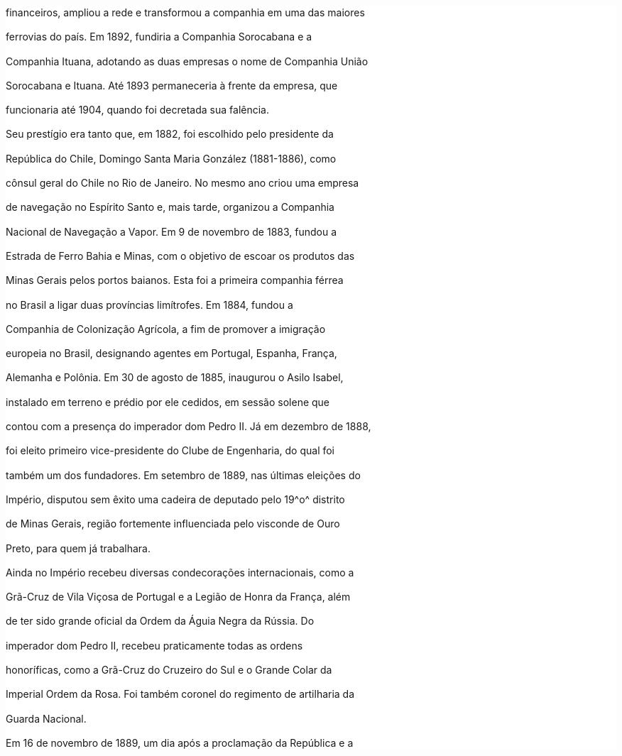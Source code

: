 financeiros, ampliou a rede e transformou a companhia em uma das maiores

ferrovias do país. Em 1892, fundiria a Companhia Sorocabana e a

Companhia Ituana, adotando as duas empresas o nome de Companhia União

Sorocabana e Ituana. Até 1893 permaneceria à frente da empresa, que

funcionaria até 1904, quando foi decretada sua falência.



Seu prestígio era tanto que, em 1882, foi escolhido pelo presidente da

República do Chile, Domingo Santa Maria González (1881-1886), como

cônsul geral do Chile no Rio de Janeiro. No mesmo ano criou uma empresa

de navegação no Espírito Santo e, mais tarde, organizou a Companhia

Nacional de Navegação a Vapor. Em 9 de novembro de 1883, fundou a

Estrada de Ferro Bahia e Minas, com o objetivo de escoar os produtos das

Minas Gerais pelos portos baianos. Esta foi a primeira companhia férrea

no Brasil a ligar duas províncias limítrofes. Em 1884, fundou a

Companhia de Colonização Agrícola, a fim de promover a imigração

europeia no Brasil, designando agentes em Portugal, Espanha, França,

Alemanha e Polônia. Em 30 de agosto de 1885, inaugurou o Asilo Isabel,

instalado em terreno e prédio por ele cedidos, em sessão solene que

contou com a presença do imperador dom Pedro II. Já em dezembro de 1888,

foi eleito primeiro vice-presidente do Clube de Engenharia, do qual foi

também um dos fundadores. Em setembro de 1889, nas últimas eleições do

Império, disputou sem êxito uma cadeira de deputado pelo 19^o^ distrito

de Minas Gerais, região fortemente influenciada pelo visconde de Ouro

Preto, para quem já trabalhara.



Ainda no Império recebeu diversas condecorações internacionais, como a

Grã-Cruz de Vila Viçosa de Portugal e a Legião de Honra da França, além

de ter sido grande oficial da Ordem da Águia Negra da Rússia. Do

imperador dom Pedro II, recebeu praticamente todas as ordens

honoríficas, como a Grã-Cruz do Cruzeiro do Sul e o Grande Colar da

Imperial Ordem da Rosa. Foi também coronel do regimento de artilharia da

Guarda Nacional.



Em 16 de novembro de 1889, um dia após a proclamação da República e a

